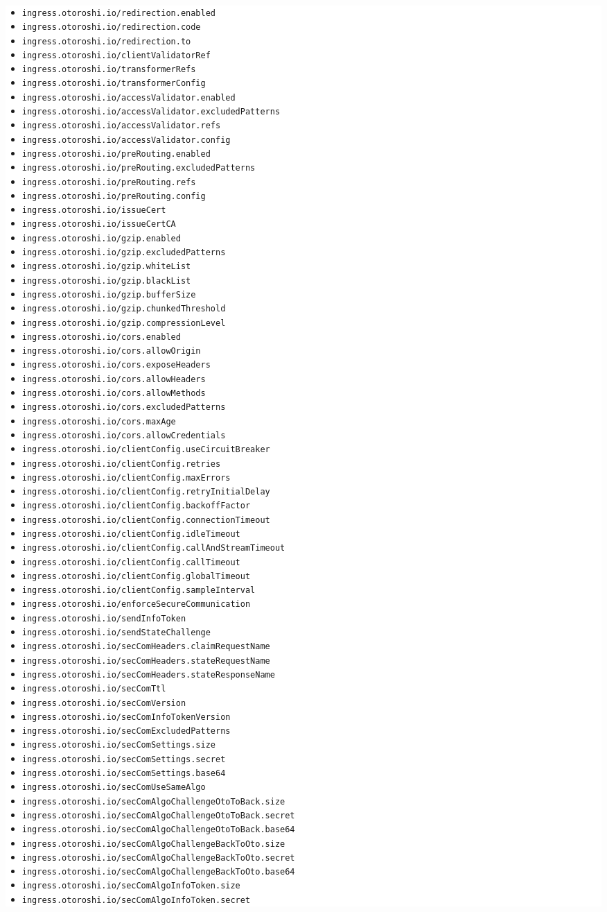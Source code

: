 - `ingress.otoroshi.io/redirection.enabled`
- `ingress.otoroshi.io/redirection.code`
- `ingress.otoroshi.io/redirection.to`
- `ingress.otoroshi.io/clientValidatorRef`
- `ingress.otoroshi.io/transformerRefs`
- `ingress.otoroshi.io/transformerConfig`
- `ingress.otoroshi.io/accessValidator.enabled`
- `ingress.otoroshi.io/accessValidator.excludedPatterns`
- `ingress.otoroshi.io/accessValidator.refs`
- `ingress.otoroshi.io/accessValidator.config`
- `ingress.otoroshi.io/preRouting.enabled`
- `ingress.otoroshi.io/preRouting.excludedPatterns`
- `ingress.otoroshi.io/preRouting.refs`
- `ingress.otoroshi.io/preRouting.config`
- `ingress.otoroshi.io/issueCert`
- `ingress.otoroshi.io/issueCertCA`
- `ingress.otoroshi.io/gzip.enabled`
- `ingress.otoroshi.io/gzip.excludedPatterns`
- `ingress.otoroshi.io/gzip.whiteList`
- `ingress.otoroshi.io/gzip.blackList`
- `ingress.otoroshi.io/gzip.bufferSize`
- `ingress.otoroshi.io/gzip.chunkedThreshold`
- `ingress.otoroshi.io/gzip.compressionLevel`
- `ingress.otoroshi.io/cors.enabled`
- `ingress.otoroshi.io/cors.allowOrigin`
- `ingress.otoroshi.io/cors.exposeHeaders`
- `ingress.otoroshi.io/cors.allowHeaders`
- `ingress.otoroshi.io/cors.allowMethods`
- `ingress.otoroshi.io/cors.excludedPatterns`
- `ingress.otoroshi.io/cors.maxAge`
- `ingress.otoroshi.io/cors.allowCredentials`
- `ingress.otoroshi.io/clientConfig.useCircuitBreaker`
- `ingress.otoroshi.io/clientConfig.retries`
- `ingress.otoroshi.io/clientConfig.maxErrors`
- `ingress.otoroshi.io/clientConfig.retryInitialDelay`
- `ingress.otoroshi.io/clientConfig.backoffFactor`
- `ingress.otoroshi.io/clientConfig.connectionTimeout`
- `ingress.otoroshi.io/clientConfig.idleTimeout`
- `ingress.otoroshi.io/clientConfig.callAndStreamTimeout`
- `ingress.otoroshi.io/clientConfig.callTimeout`
- `ingress.otoroshi.io/clientConfig.globalTimeout`
- `ingress.otoroshi.io/clientConfig.sampleInterval`
- `ingress.otoroshi.io/enforceSecureCommunication`
- `ingress.otoroshi.io/sendInfoToken`
- `ingress.otoroshi.io/sendStateChallenge`
- `ingress.otoroshi.io/secComHeaders.claimRequestName`
- `ingress.otoroshi.io/secComHeaders.stateRequestName`
- `ingress.otoroshi.io/secComHeaders.stateResponseName`
- `ingress.otoroshi.io/secComTtl`
- `ingress.otoroshi.io/secComVersion`
- `ingress.otoroshi.io/secComInfoTokenVersion`
- `ingress.otoroshi.io/secComExcludedPatterns`
- `ingress.otoroshi.io/secComSettings.size`
- `ingress.otoroshi.io/secComSettings.secret`
- `ingress.otoroshi.io/secComSettings.base64`
- `ingress.otoroshi.io/secComUseSameAlgo`
- `ingress.otoroshi.io/secComAlgoChallengeOtoToBack.size`
- `ingress.otoroshi.io/secComAlgoChallengeOtoToBack.secret`
- `ingress.otoroshi.io/secComAlgoChallengeOtoToBack.base64`
- `ingress.otoroshi.io/secComAlgoChallengeBackToOto.size`
- `ingress.otoroshi.io/secComAlgoChallengeBackToOto.secret`
- `ingress.otoroshi.io/secComAlgoChallengeBackToOto.base64`
- `ingress.otoroshi.io/secComAlgoInfoToken.size`
- `ingress.otoroshi.io/secComAlgoInfoToken.secret`